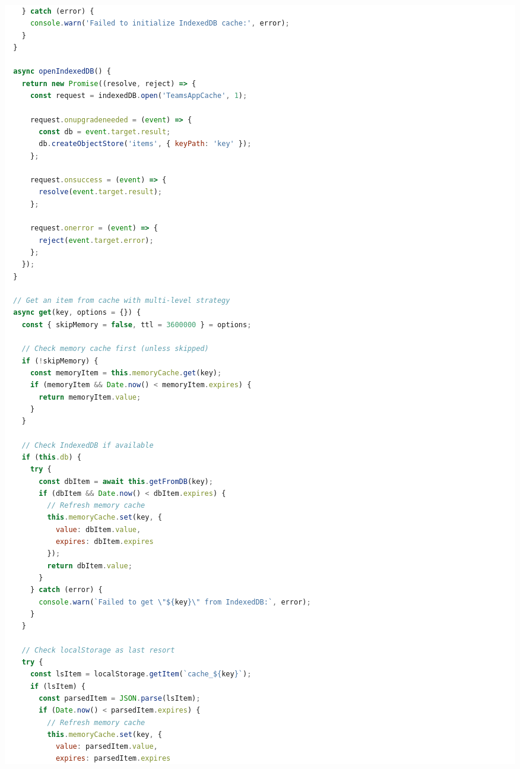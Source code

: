   ```javascript
      } catch (error) {
        console.warn('Failed to initialize IndexedDB cache:', error);
      }
    }
    
    async openIndexedDB() {
      return new Promise((resolve, reject) => {
        const request = indexedDB.open('TeamsAppCache', 1);
        
        request.onupgradeneeded = (event) => {
          const db = event.target.result;
          db.createObjectStore('items', { keyPath: 'key' });
        };
        
        request.onsuccess = (event) => {
          resolve(event.target.result);
        };
        
        request.onerror = (event) => {
          reject(event.target.error);
        };
      });
    }
    
    // Get an item from cache with multi-level strategy
    async get(key, options = {}) {
      const { skipMemory = false, ttl = 3600000 } = options;
      
      // Check memory cache first (unless skipped)
      if (!skipMemory) {
        const memoryItem = this.memoryCache.get(key);
        if (memoryItem && Date.now() < memoryItem.expires) {
          return memoryItem.value;
        }
      }
      
      // Check IndexedDB if available
      if (this.db) {
        try {
          const dbItem = await this.getFromDB(key);
          if (dbItem && Date.now() < dbItem.expires) {
            // Refresh memory cache
            this.memoryCache.set(key, {
              value: dbItem.value,
              expires: dbItem.expires
            });
            return dbItem.value;
          }
        } catch (error) {
          console.warn(`Failed to get \"${key}\" from IndexedDB:`, error);
        }
      }
      
      // Check localStorage as last resort
      try {
        const lsItem = localStorage.getItem(`cache_${key}`);
        if (lsItem) {
          const parsedItem = JSON.parse(lsItem);
          if (Date.now() < parsedItem.expires) {
            // Refresh memory cache
            this.memoryCache.set(key, {
              value: parsedItem.value,
              expires: parsedItem.expires
  ```